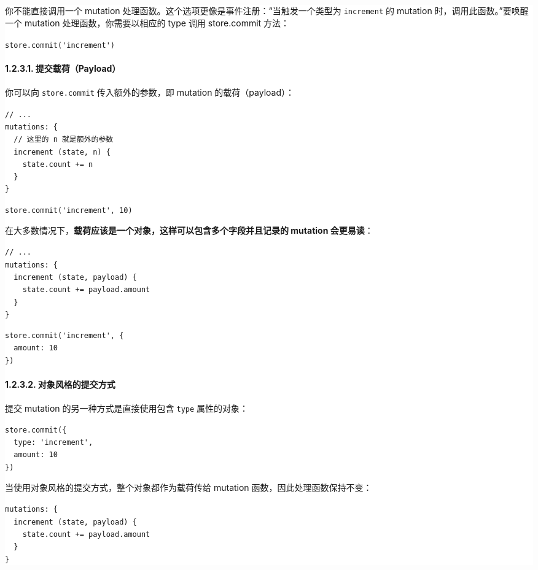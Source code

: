 你不能直接调用一个 mutation 处理函数。这个选项更像是事件注册：“当触发一个类型为 `increment` 的 mutation 时，调用此函数。”要唤醒一个 mutation 处理函数，你需要以相应的 type 调用 store.commit 方法：

```vue
store.commit('increment')

```
#### 1.2.3.1. 提交载荷（Payload）

你可以向 `store.commit` 传入额外的参数，即 mutation 的载荷（payload）：

```vue
// ...
mutations: {
  // 这里的 n 就是额外的参数
  increment (state, n) {
    state.count += n
  }
}
```

```vue
store.commit('increment', 10)
```

在大多数情况下，**载荷应该是一个对象，这样可以包含多个字段并且记录的 mutation 会更易读**：

```vue
// ...
mutations: {
  increment (state, payload) {
    state.count += payload.amount
  }
}
```

```vue
store.commit('increment', {
  amount: 10
})
```

#### 1.2.3.2. 对象风格的提交方式

提交 mutation 的另一种方式是直接使用包含 `type` 属性的对象：

```vue
store.commit({
  type: 'increment',
  amount: 10
})
```

当使用对象风格的提交方式，整个对象都作为载荷传给 mutation 函数，因此处理函数保持不变：

```vue
mutations: {
  increment (state, payload) {
    state.count += payload.amount
  }
}
```
